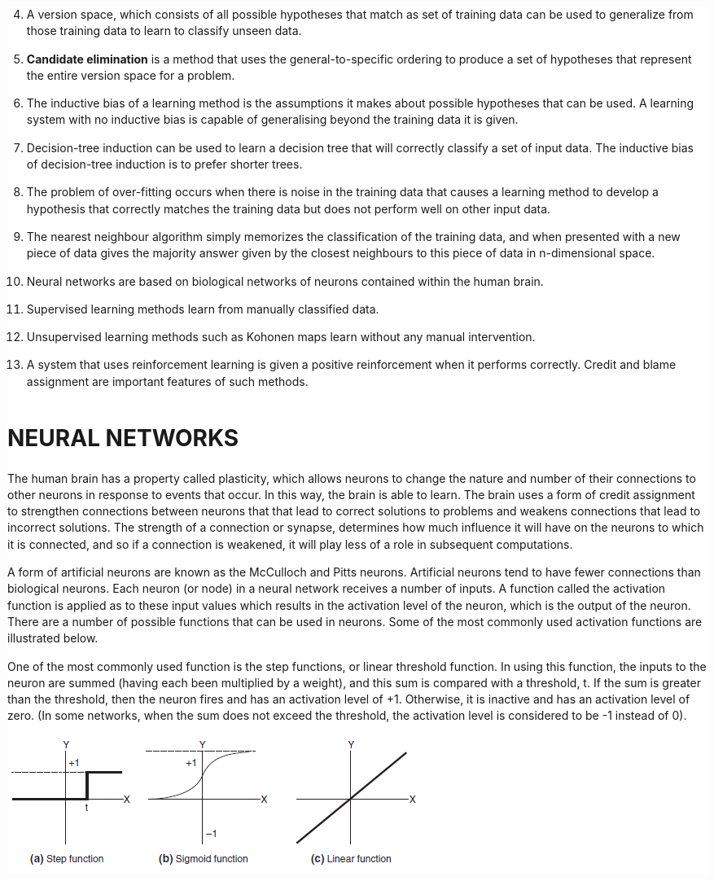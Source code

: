 4.  A version space, which consists of all possible hypotheses that match as set of training data can be used to generalize from those training data to learn to classify unseen data.

5.  **Candidate elimination** is a method that uses the general-to-specific ordering to produce a set of hypotheses that represent the entire version space for a problem.

6.  The inductive bias of a learning method is the assumptions it makes about possible hypotheses that can be used. A learning system with no inductive bias is capable of generalising beyond the training data it is given.

7.  Decision-tree induction can be used to learn a decision tree that will correctly classify a set of input data. The inductive bias of decision-tree induction is to prefer shorter trees.

8.  The problem of over-fitting occurs when there is noise in the training data that causes a learning method to develop a hypothesis that correctly matches the training data but does not perform well on other input data.

9.  The nearest neighbour algorithm simply memorizes the classification of the training data, and when presented with a new piece of data gives the majority answer given by the closest neighbours to this piece of data in n-dimensional space.

10. Neural networks are based on biological networks of neurons contained within the human brain.

11. Supervised learning methods learn from manually classified data.

12. Unsupervised learning methods such as Kohonen maps learn without any manual intervention.

13. A system that uses reinforcement learning is given a positive reinforcement when it performs correctly. Credit and blame assignment are important features of such methods.

NEURAL NETWORKS
===============

The human brain has a property called plasticity, which allows neurons to change the nature and number of their connections to other neurons in response to events that occur. In this way, the brain is able to learn. The brain uses a form of credit assignment to strengthen connections between neurons that that lead to correct solutions to problems and weakens connections that lead to incorrect solutions. The strength of a connection or synapse, determines how much influence it will have on the neurons to which it is connected, and so if a connection is weakened, it will play less of a role in subsequent computations.

A form of artificial neurons are known as the McCulloch and Pitts neurons. Artificial neurons tend to have fewer connections than biological neurons. Each neuron (or node) in a neural network receives a number of inputs. A function called the activation function is applied as to these input values which results in the activation level of the neuron, which is the output of the neuron. There are a number of possible functions that can be used in neurons. Some of the most commonly used activation functions are illustrated below.

One of the most commonly used function is the step functions, or linear threshold function. In using this function, the inputs to the neuron are summed (having each been multiplied by a weight), and this sum is compared with a threshold, t. If the sum is greater than the threshold, then the neuron fires and has an activation level of +1. Otherwise, it is inactive and has an activation level of zero. (In some networks, when the sum does not exceed the threshold, the activation level is considered to be -1 instead of 0).

![](./media/image1.png)
